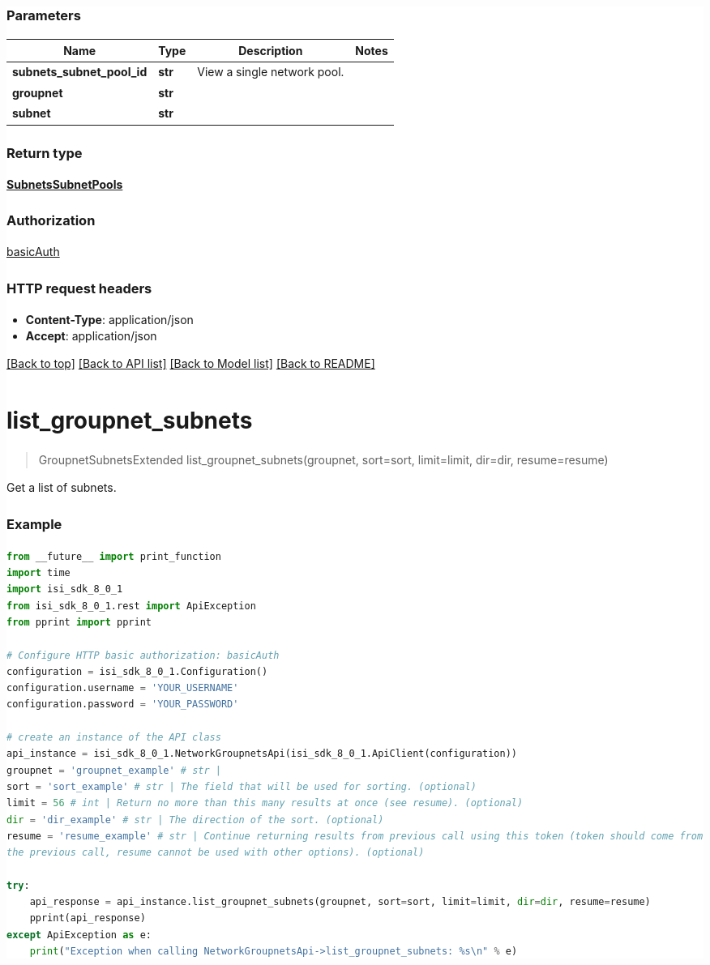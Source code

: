 ### Parameters

Name | Type | Description  | Notes
------------- | ------------- | ------------- | -------------
 **subnets_subnet_pool_id** | **str**| View a single network pool. | 
 **groupnet** | **str**|  | 
 **subnet** | **str**|  | 

### Return type

[**SubnetsSubnetPools**](SubnetsSubnetPools.md)

### Authorization

[basicAuth](../README.md#basicAuth)

### HTTP request headers

 - **Content-Type**: application/json
 - **Accept**: application/json

[[Back to top]](#) [[Back to API list]](../README.md#documentation-for-api-endpoints) [[Back to Model list]](../README.md#documentation-for-models) [[Back to README]](../README.md)

# **list_groupnet_subnets**
> GroupnetSubnetsExtended list_groupnet_subnets(groupnet, sort=sort, limit=limit, dir=dir, resume=resume)



Get a list of subnets.

### Example
```python
from __future__ import print_function
import time
import isi_sdk_8_0_1
from isi_sdk_8_0_1.rest import ApiException
from pprint import pprint

# Configure HTTP basic authorization: basicAuth
configuration = isi_sdk_8_0_1.Configuration()
configuration.username = 'YOUR_USERNAME'
configuration.password = 'YOUR_PASSWORD'

# create an instance of the API class
api_instance = isi_sdk_8_0_1.NetworkGroupnetsApi(isi_sdk_8_0_1.ApiClient(configuration))
groupnet = 'groupnet_example' # str | 
sort = 'sort_example' # str | The field that will be used for sorting. (optional)
limit = 56 # int | Return no more than this many results at once (see resume). (optional)
dir = 'dir_example' # str | The direction of the sort. (optional)
resume = 'resume_example' # str | Continue returning results from previous call using this token (token should come from the previous call, resume cannot be used with other options). (optional)

try:
    api_response = api_instance.list_groupnet_subnets(groupnet, sort=sort, limit=limit, dir=dir, resume=resume)
    pprint(api_response)
except ApiException as e:
    print("Exception when calling NetworkGroupnetsApi->list_groupnet_subnets: %s\n" % e)
```
